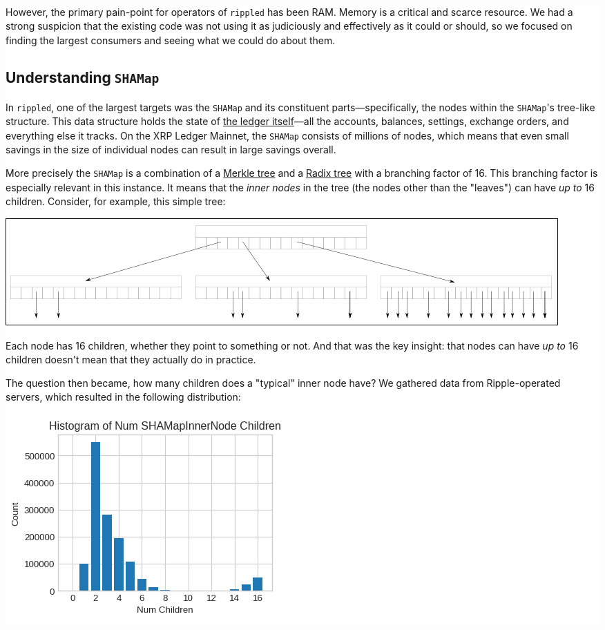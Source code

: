 However, the primary pain-point for operators of `rippled` has been RAM. Memory
is a critical and scarce resource. We had a strong suspicion that the existing
code was not using it as judiciously and effectively as it could or should, so
we focused on finding the largest consumers and seeing what we could do about
them.


## Understanding `SHAMap`

In `rippled`, one of the largest targets was the `SHAMap` and
its constituent parts—specifically, the nodes within the `SHAMap`'s tree-like
structure. This data structure holds the state of [the ledger
itself](https://xrpl.org/ledgers.html)—all the accounts, balances, settings,
exchange orders, and everything else it tracks. On the XRP Ledger Mainnet,
the `SHAMap` consists of millions of nodes, which means that even small savings
in the size of individual nodes can result in large savings overall.

More precisely the `SHAMap` is a combination of a [Merkle tree](https://en.wikipedia.org/wiki/Merkle_tree)
and a [Radix tree](https://en.wikipedia.org/wiki/Radix_tree) with a branching
factor of 16. This branching factor is especially relevant in this instance. It
means that the _inner nodes_ in the tree (the nodes other than the "leaves")
can have _up to_ 16 children. Consider, for example, this simple tree:

![Dense Tree](/dense_tree.png)

Each node has 16 children, whether they point to something or not. And that was
the key insight: that nodes can have _up to_ 16 children doesn't mean that they
actually do in practice.

The question then became, how many children does a "typical" inner node have?
We gathered data from Ripple-operated servers, which resulted in the following
distribution:

![SHAMap Child Histogram](/shamap_child_histogram.png)
